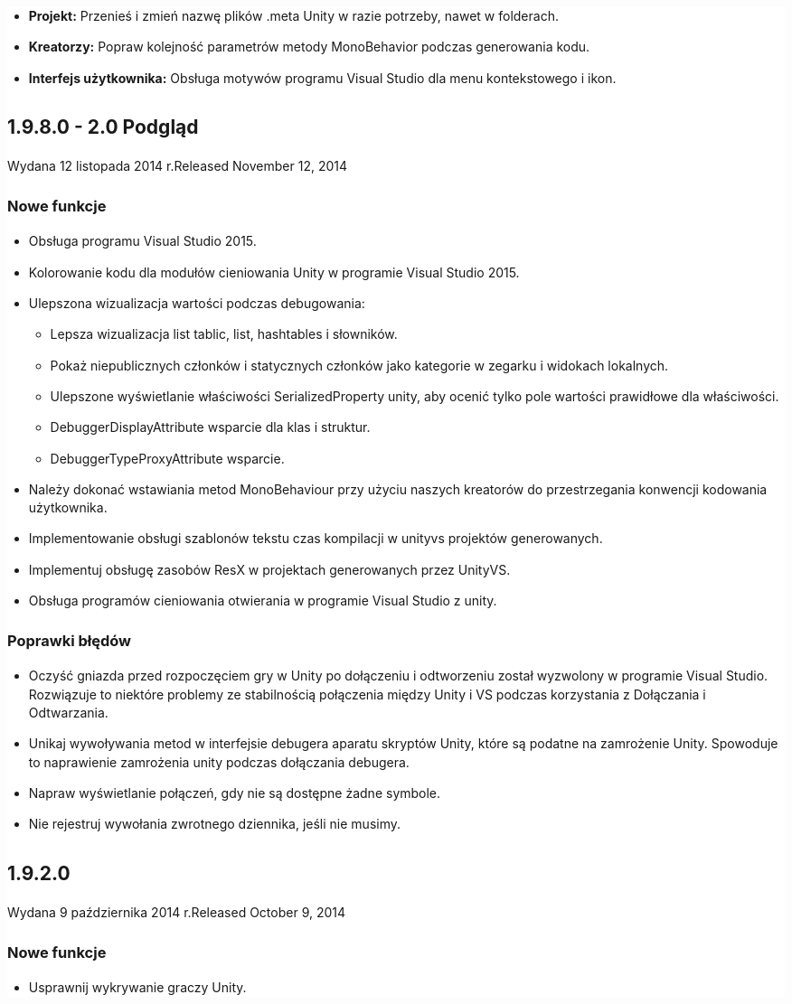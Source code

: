 - **Projekt:** Przenieś i zmień nazwę plików .meta Unity w razie potrzeby, nawet w folderach.

- **Kreatorzy:** Popraw kolejność parametrów metody MonoBehavior podczas generowania kodu.

- **Interfejs użytkownika:** Obsługa motywów programu Visual Studio dla menu kontekstowego i ikon.

## <a name="1980---20-preview"></a>1.9.8.0 - 2.0 Podgląd
Wydana 12 listopada 2014 r.Released November 12, 2014

### <a name="new-features"></a>Nowe funkcje

- Obsługa programu Visual Studio 2015.

- Kolorowanie kodu dla modułów cieniowania Unity w programie Visual Studio 2015.

- Ulepszona wizualizacja wartości podczas debugowania:

  - Lepsza wizualizacja list tablic, list, hashtables i słowników.

  - Pokaż niepublicznych członków i statycznych członków jako kategorie w zegarku i widokach lokalnych.

  - Ulepszone wyświetlanie właściwości SerializedProperty unity, aby ocenić tylko pole wartości prawidłowe dla właściwości.

  - DebuggerDisplayAttribute wsparcie dla klas i struktur.

  - DebuggerTypeProxyAttribute wsparcie.

- Należy dokonać wstawiania metod MonoBehaviour przy użyciu naszych kreatorów do przestrzegania konwencji kodowania użytkownika.

- Implementowanie obsługi szablonów tekstu czas kompilacji w unityvs projektów generowanych.

- Implementuj obsługę zasobów ResX w projektach generowanych przez UnityVS.

- Obsługa programów cieniowania otwierania w programie Visual Studio z unity.

### <a name="bug-fixes"></a>Poprawki błędów

- Oczyść gniazda przed rozpoczęciem gry w Unity po dołączeniu i odtworzeniu został wyzwolony w programie Visual Studio. Rozwiązuje to niektóre problemy ze stabilnością połączenia między Unity i VS podczas korzystania z Dołączania i Odtwarzania.

- Unikaj wywoływania metod w interfejsie debugera aparatu skryptów Unity, które są podatne na zamrożenie Unity. Spowoduje to naprawienie zamrożenia unity podczas dołączania debugera.

- Napraw wyświetlanie połączeń, gdy nie są dostępne żadne symbole.

- Nie rejestruj wywołania zwrotnego dziennika, jeśli nie musimy.

## <a name="1920"></a>1.9.2.0

Wydana 9 października 2014 r.Released October 9, 2014

### <a name="new-features"></a>Nowe funkcje

- Usprawnij wykrywanie graczy Unity.
